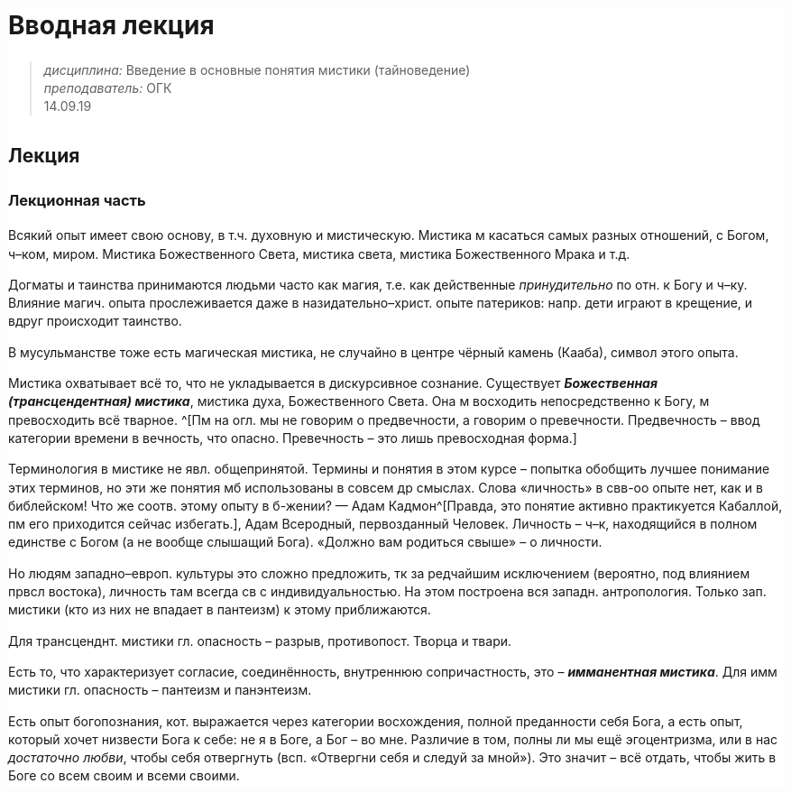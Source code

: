 # Вводная лекция
> _дисциплина:_ Введение в основные понятия мистики (тайноведение)  
> _преподаватель:_ ОГК  
> 14.09.19  

## Лекция

### Лекционная часть
Всякий опыт имеет свою основу, в т.ч. духовную и мистическую.
Мистика м касаться самых разных отношений, с Богом, ч–ком, миром.
Мистика Божественного Света, мистика света, мистика Божественного Мрака и т.д.

Догматы и таинства принимаются людьми часто как магия, т.е. как действенные _принудительно_ по отн. к Богу и ч–ку.
Влияние магич. опыта прослеживается даже в назидательно–христ. опыте патериков: напр. дети играют в крещение, и вдруг происходит таинство.

В мусульманстве тоже есть магическая мистика, не случайно в центре чёрный камень (Кааба), символ этого опыта.

Мистика охватывает всё то, что не укладывается в дискурсивное сознание.
Существует ___Божественная (трансцендентная) мистика___, мистика духа, Божественного Света.
Она м восходить непосредственно к Богу, м превосходить всё тварное.
^[Пм на огл. мы не говорим о предвечности, а говорим о превечности. Предвечность – ввод категории времени в вечность, что опасно. Превечность – это лишь превосходная форма.]

Терминология в мистике не явл. общепринятой.
Термины и понятия в этом курсе – попытка обобщить лучшее понимание этих терминов, но эти же понятия мб использованы в совсем др смыслах.
Слова «личность» в свв-оо опыте нет, как и в библейском!
Что же соотв. этому опыту в б-жении? — 
Адам Кадмон^[Правда, это понятие активно практикуется Кабаллой, пм его приходится сейчас избегать.], Адам Всеродный, первозданный Человек.
Личность – ч–к, находящийся в полном единстве с Богом (а не вообще слышащий Бога).
«Должно вам родиться свыше» – о личности.

Но людям  западно–европ. культуры это сложно предложить, тк за редчайшим исключением (вероятно, под влиянием првсл востока), личность там всегда св с индивидуальностью.
На этом построена вся западн.  антропология.
Только зап. мистики (кто из них не впадает в пантеизм) к этому приближаются.

Для трансценднт. мистики гл. опасность – разрыв, противопост. Творца и твари.

Есть то, что характеризует согласие, соединённость, внутреннюю сопричастность, это – ___имманентная мистика___.
Для имм мистики гл. опасность – пантеизм и панэнтеизм.

Есть опыт богопознания, кот. выражается через категории восхождения, полной преданности себя Бога,
а есть опыт, который хочет низвести Бога к себе: не я в Боге, а Бог – во мне.
Различие в том, полны ли мы ещё эгоцентризма, или в нас _достаточно любви_, чтобы себя отвергнуть (всп. «Отвергни себя и следуй за мной»).
Это значит – всё отдать, чтобы жить в Боге со всем своим и всеми своими.
